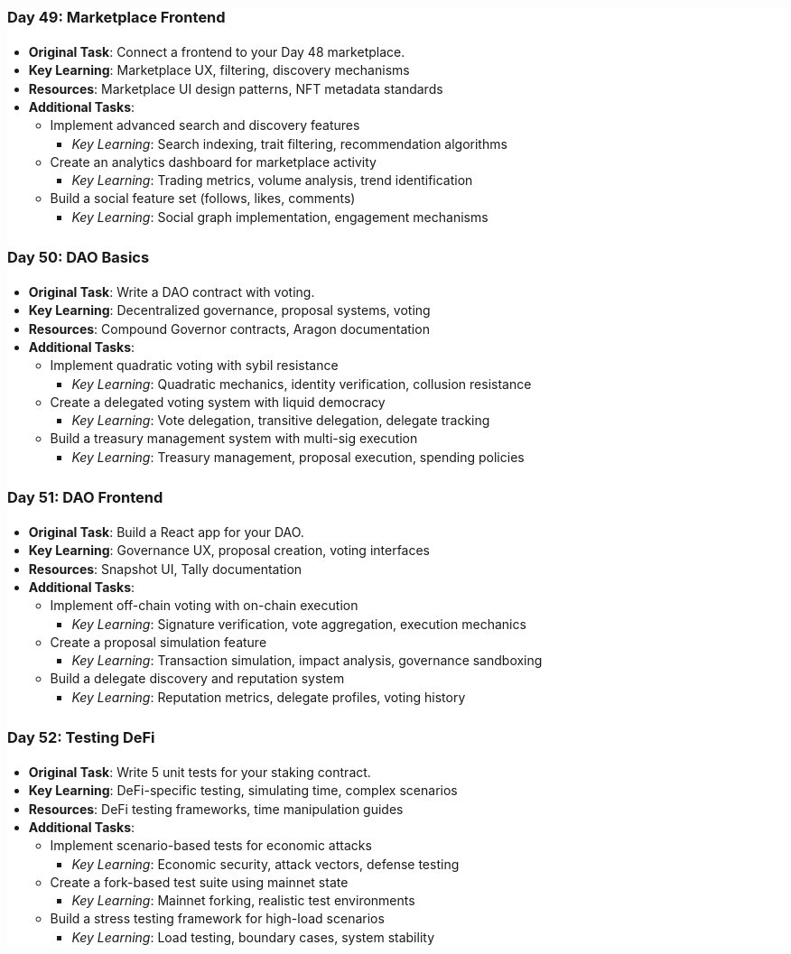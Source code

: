 ### Day 49: Marketplace Frontend

- **Original Task**: Connect a frontend to your Day 48 marketplace.
- **Key Learning**: Marketplace UX, filtering, discovery mechanisms
- **Resources**: Marketplace UI design patterns, NFT metadata standards
- **Additional Tasks**:
    - Implement advanced search and discovery features
        - _Key Learning_: Search indexing, trait filtering, recommendation algorithms
    - Create an analytics dashboard for marketplace activity
        - _Key Learning_: Trading metrics, volume analysis, trend identification
    - Build a social feature set (follows, likes, comments)
        - _Key Learning_: Social graph implementation, engagement mechanisms

### Day 50: DAO Basics

- **Original Task**: Write a DAO contract with voting.
- **Key Learning**: Decentralized governance, proposal systems, voting
- **Resources**: Compound Governor contracts, Aragon documentation
- **Additional Tasks**:
    - Implement quadratic voting with sybil resistance
        - _Key Learning_: Quadratic mechanics, identity verification, collusion resistance
    - Create a delegated voting system with liquid democracy
        - _Key Learning_: Vote delegation, transitive delegation, delegate tracking
    - Build a treasury management system with multi-sig execution
        - _Key Learning_: Treasury management, proposal execution, spending policies

### Day 51: DAO Frontend

- **Original Task**: Build a React app for your DAO.
- **Key Learning**: Governance UX, proposal creation, voting interfaces
- **Resources**: Snapshot UI, Tally documentation
- **Additional Tasks**:
    - Implement off-chain voting with on-chain execution
        - _Key Learning_: Signature verification, vote aggregation, execution mechanics
    - Create a proposal simulation feature
        - _Key Learning_: Transaction simulation, impact analysis, governance sandboxing
    - Build a delegate discovery and reputation system
        - _Key Learning_: Reputation metrics, delegate profiles, voting history

### Day 52: Testing DeFi

- **Original Task**: Write 5 unit tests for your staking contract.
- **Key Learning**: DeFi-specific testing, simulating time, complex scenarios
- **Resources**: DeFi testing frameworks, time manipulation guides
- **Additional Tasks**:
    - Implement scenario-based tests for economic attacks
        - _Key Learning_: Economic security, attack vectors, defense testing
    - Create a fork-based test suite using mainnet state
        - _Key Learning_: Mainnet forking, realistic test environments
    - Build a stress testing framework for high-load scenarios
        - _Key Learning_: Load testing, boundary cases, system stability
